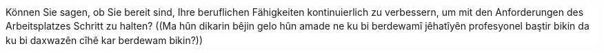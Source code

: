 Können Sie sagen, ob Sie bereit sind, Ihre beruflichen Fähigkeiten kontinuierlich zu verbessern, um mit den Anforderungen des Arbeitsplatzes Schritt zu halten? ((Ma hûn dikarin bêjin gelo hûn amade ne ku bi berdewamî jêhatîyên profesyonel baştir bikin da ku bi daxwazên cîhê kar berdewam bikin?))
